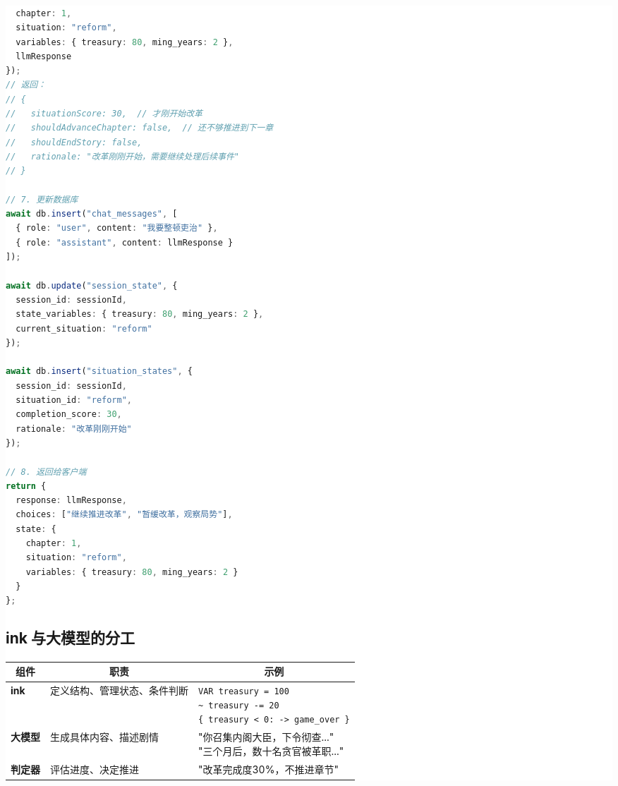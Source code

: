 ```typescript
  chapter: 1,
  situation: "reform",
  variables: { treasury: 80, ming_years: 2 },
  llmResponse
});
// 返回：
// {
//   situationScore: 30,  // 才刚开始改革
//   shouldAdvanceChapter: false,  // 还不够推进到下一章
//   shouldEndStory: false,
//   rationale: "改革刚刚开始，需要继续处理后续事件"
// }

// 7. 更新数据库
await db.insert("chat_messages", [
  { role: "user", content: "我要整顿吏治" },
  { role: "assistant", content: llmResponse }
]);

await db.update("session_state", {
  session_id: sessionId,
  state_variables: { treasury: 80, ming_years: 2 },
  current_situation: "reform"
});

await db.insert("situation_states", {
  session_id: sessionId,
  situation_id: "reform",
  completion_score: 30,
  rationale: "改革刚刚开始"
});

// 8. 返回给客户端
return {
  response: llmResponse,
  choices: ["继续推进改革", "暂缓改革，观察局势"],
  state: {
    chapter: 1,
    situation: "reform",
    variables: { treasury: 80, ming_years: 2 }
  }
};
```

## ink 与大模型的分工

| 组件 | 职责 | 示例 |
|------|------|------|
| **ink** | 定义结构、管理状态、条件判断 | `VAR treasury = 100`<br/>`~ treasury -= 20`<br/>`{ treasury < 0: -> game_over }` |
| **大模型** | 生成具体内容、描述剧情 | "你召集内阁大臣，下令彻查..."<br/>"三个月后，数十名贪官被革职..." |
| **判定器** | 评估进度、决定推进 | "改革完成度30%，不推进章节" |
